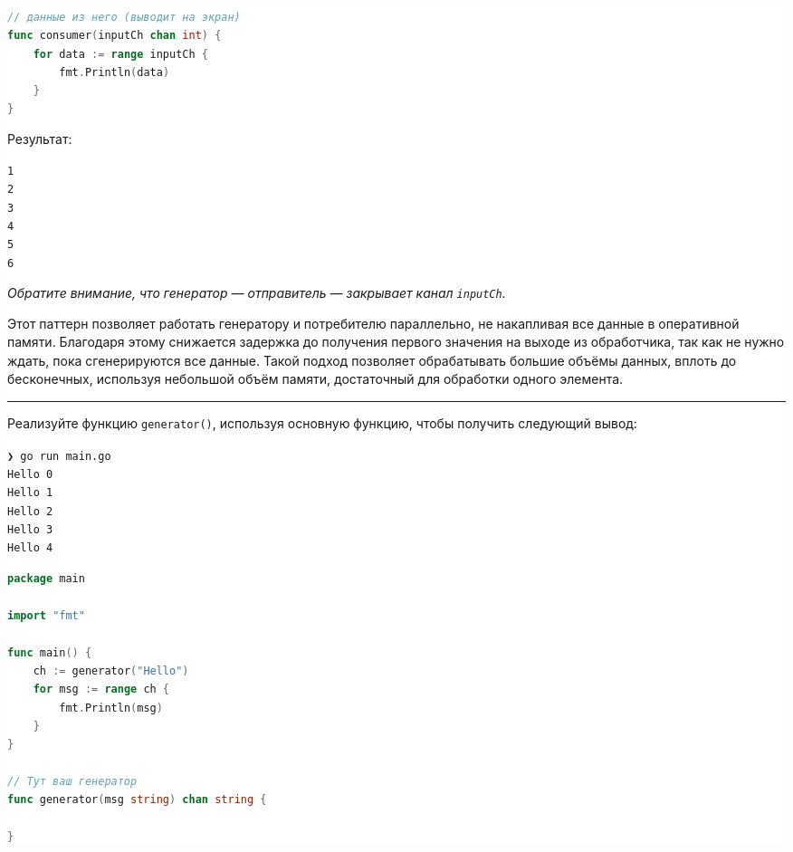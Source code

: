 ```go
// данные из него (выводит на экран)
func consumer(inputCh chan int) {
    for data := range inputCh {
        fmt.Println(data)
    }
}
```

Результат:
```
1
2
3
4
5
6
```

*Обратите внимание, что генератор — отправитель — закрывает канал `inputCh`.*

Этот паттерн позволяет работать генератору и потребителю параллельно, не накапливая все данные в оперативной памяти. Благодаря этому снижается задержка до получения первого значения на выходе из обработчика, так как не нужно ждать, пока сгенерируются все данные. Такой подход позволяет обрабатывать большие объёмы данных, вплоть до бесконечных, используя небольшой объём памяти, достаточный для обработки одного элемента.

___
Реализуйте функцию `generator()`, используя основную функцию, чтобы получить следующий вывод:
```bash
❯ go run main.go
Hello 0
Hello 1
Hello 2
Hello 3
Hello 4
```

```go
package main

import "fmt"

func main() {
    ch := generator("Hello")
    for msg := range ch {
        fmt.Println(msg)
    }
}

// Тут ваш генератор
func generator(msg string) chan string {

}
```

